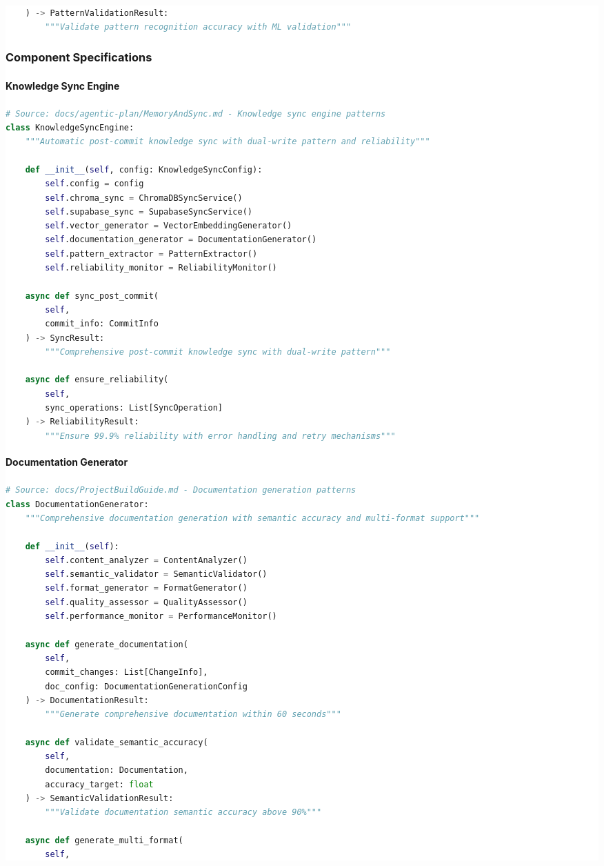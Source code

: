 ```python
    ) -> PatternValidationResult:
        """Validate pattern recognition accuracy with ML validation"""
```

### Component Specifications

#### Knowledge Sync Engine
```python
# Source: docs/agentic-plan/MemoryAndSync.md - Knowledge sync engine patterns
class KnowledgeSyncEngine:
    """Automatic post-commit knowledge sync with dual-write pattern and reliability"""
    
    def __init__(self, config: KnowledgeSyncConfig):
        self.config = config
        self.chroma_sync = ChromaDBSyncService()
        self.supabase_sync = SupabaseSyncService()
        self.vector_generator = VectorEmbeddingGenerator()
        self.documentation_generator = DocumentationGenerator()
        self.pattern_extractor = PatternExtractor()
        self.reliability_monitor = ReliabilityMonitor()
    
    async def sync_post_commit(
        self,
        commit_info: CommitInfo
    ) -> SyncResult:
        """Comprehensive post-commit knowledge sync with dual-write pattern"""
    
    async def ensure_reliability(
        self,
        sync_operations: List[SyncOperation]
    ) -> ReliabilityResult:
        """Ensure 99.9% reliability with error handling and retry mechanisms"""
```

#### Documentation Generator
```python
# Source: docs/ProjectBuildGuide.md - Documentation generation patterns
class DocumentationGenerator:
    """Comprehensive documentation generation with semantic accuracy and multi-format support"""
    
    def __init__(self):
        self.content_analyzer = ContentAnalyzer()
        self.semantic_validator = SemanticValidator()
        self.format_generator = FormatGenerator()
        self.quality_assessor = QualityAssessor()
        self.performance_monitor = PerformanceMonitor()
    
    async def generate_documentation(
        self,
        commit_changes: List[ChangeInfo],
        doc_config: DocumentationGenerationConfig
    ) -> DocumentationResult:
        """Generate comprehensive documentation within 60 seconds"""
    
    async def validate_semantic_accuracy(
        self,
        documentation: Documentation,
        accuracy_target: float
    ) -> SemanticValidationResult:
        """Validate documentation semantic accuracy above 90%"""
    
    async def generate_multi_format(
        self,
```